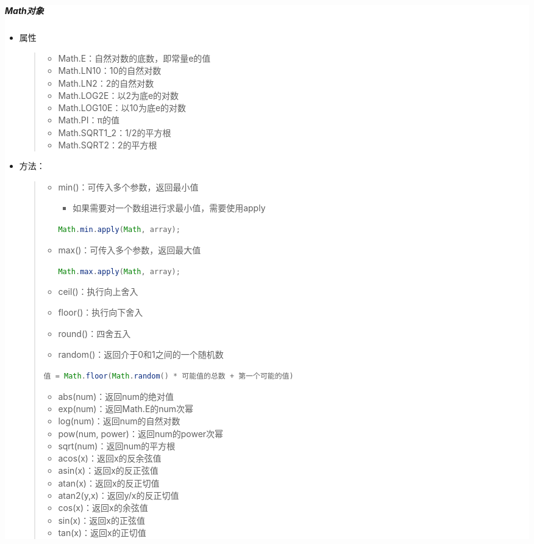 ##### Math对象

- 属性

  > - Math.E：自然对数的底数，即常量e的值
  > - Math.LN10：10的自然对数
  > - Math.LN2：2的自然对数
  > - Math.LOG2E：以2为底e的对数
  > - Math.LOG10E：以10为底e的对数
  > - Math.PI：π的值
  > - Math.SQRT1_2：1/2的平方根
  > - Math.SQRT2：2的平方根

- 方法：

  > - min()：可传入多个参数，返回最小值
  >
  >   - 如果需要对一个数组进行求最小值，需要使用apply
  >
  >   ```javascript
  >   Math.min.apply(Math, array);
  >   ```
  >
  > - max()：可传入多个参数，返回最大值
  >
  >   ```javascript
  >   Math.max.apply(Math, array);
  >   ```
  >
  > - ceil()：执行向上舍入
  >
  > - floor()：执行向下舍入
  >
  > - round()：四舍五入
  >
  > - random()：返回介于0和1之间的一个随机数
  >
  > ```javascript
  > 值 = Math.floor(Math.random() * 可能值的总数 + 第一个可能的值)
  > ```
  >
  > - abs(num)：返回num的绝对值
  > - exp(num)：返回Math.E的num次幂
  > - log(num)：返回num的自然对数
  > - pow(num, power)：返回num的power次幂
  > - sqrt(num)：返回num的平方根
  > - acos(x)：返回x的反余弦值
  > - asin(x)：返回x的反正弦值
  > - atan(x)：返回x的反正切值
  > - atan2(y,x)：返回y/x的反正切值
  > - cos(x)：返回x的余弦值
  > - sin(x)：返回x的正弦值
  > - tan(x)：返回x的正切值
